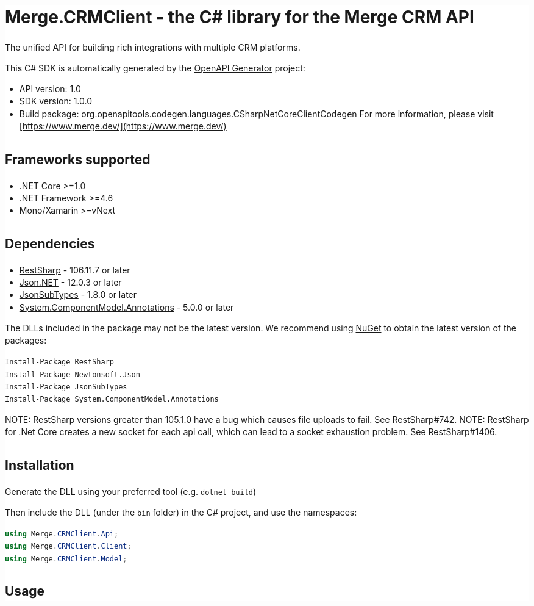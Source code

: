 # Merge.CRMClient - the C# library for the Merge CRM API

The unified API for building rich integrations with multiple CRM platforms.

This C# SDK is automatically generated by the [OpenAPI Generator](https://openapi-generator.tech) project:

- API version: 1.0
- SDK version: 1.0.0
- Build package: org.openapitools.codegen.languages.CSharpNetCoreClientCodegen
    For more information, please visit [https://www.merge.dev/](https://www.merge.dev/)

<a name="frameworks-supported"></a>
## Frameworks supported
- .NET Core >=1.0
- .NET Framework >=4.6
- Mono/Xamarin >=vNext

<a name="dependencies"></a>
## Dependencies

- [RestSharp](https://www.nuget.org/packages/RestSharp) - 106.11.7 or later
- [Json.NET](https://www.nuget.org/packages/Newtonsoft.Json/) - 12.0.3 or later
- [JsonSubTypes](https://www.nuget.org/packages/JsonSubTypes/) - 1.8.0 or later
- [System.ComponentModel.Annotations](https://www.nuget.org/packages/System.ComponentModel.Annotations) - 5.0.0 or later

The DLLs included in the package may not be the latest version. We recommend using [NuGet](https://docs.nuget.org/consume/installing-nuget) to obtain the latest version of the packages:
```
Install-Package RestSharp
Install-Package Newtonsoft.Json
Install-Package JsonSubTypes
Install-Package System.ComponentModel.Annotations
```

NOTE: RestSharp versions greater than 105.1.0 have a bug which causes file uploads to fail. See [RestSharp#742](https://github.com/restsharp/RestSharp/issues/742).
NOTE: RestSharp for .Net Core creates a new socket for each api call, which can lead to a socket exhaustion problem. See [RestSharp#1406](https://github.com/restsharp/RestSharp/issues/1406).

<a name="installation"></a>
## Installation
Generate the DLL using your preferred tool (e.g. `dotnet build`)

Then include the DLL (under the `bin` folder) in the C# project, and use the namespaces:
```csharp
using Merge.CRMClient.Api;
using Merge.CRMClient.Client;
using Merge.CRMClient.Model;
```
<a name="usage"></a>
## Usage
